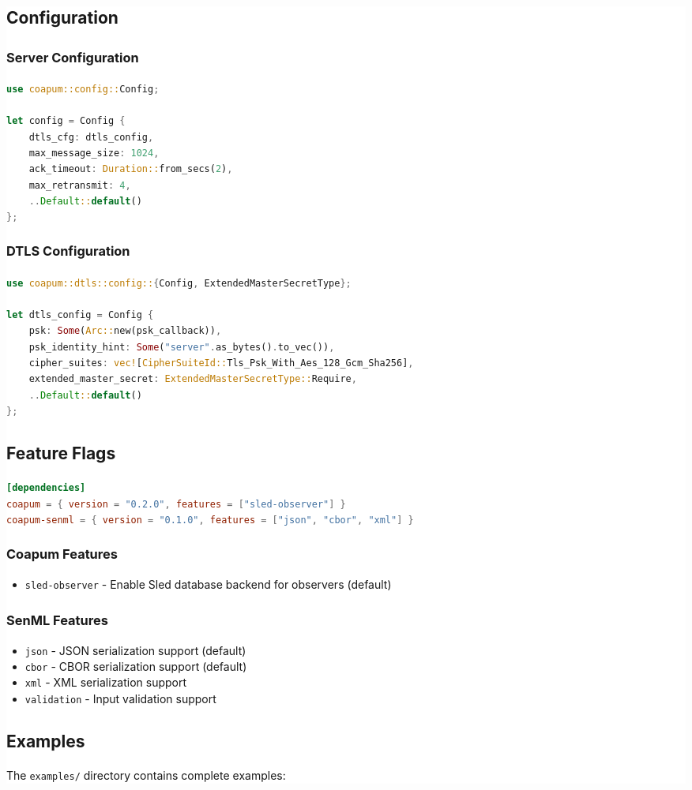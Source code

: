 ## Configuration

### Server Configuration

```rust
use coapum::config::Config;

let config = Config {
    dtls_cfg: dtls_config,
    max_message_size: 1024,
    ack_timeout: Duration::from_secs(2),
    max_retransmit: 4,
    ..Default::default()
};
```

### DTLS Configuration

```rust
use coapum::dtls::config::{Config, ExtendedMasterSecretType};

let dtls_config = Config {
    psk: Some(Arc::new(psk_callback)),
    psk_identity_hint: Some("server".as_bytes().to_vec()),
    cipher_suites: vec![CipherSuiteId::Tls_Psk_With_Aes_128_Gcm_Sha256],
    extended_master_secret: ExtendedMasterSecretType::Require,
    ..Default::default()
};
```

## Feature Flags

```toml
[dependencies]
coapum = { version = "0.2.0", features = ["sled-observer"] }
coapum-senml = { version = "0.1.0", features = ["json", "cbor", "xml"] }
```

### Coapum Features
- `sled-observer` - Enable Sled database backend for observers (default)

### SenML Features  
- `json` - JSON serialization support (default)
- `cbor` - CBOR serialization support (default)
- `xml` - XML serialization support
- `validation` - Input validation support

## Examples

The `examples/` directory contains complete examples:
